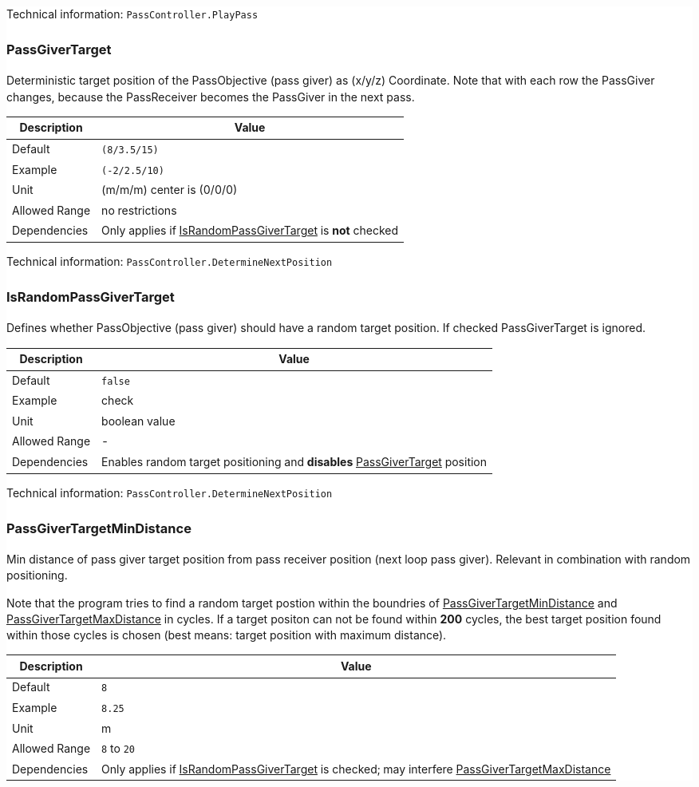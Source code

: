 Technical information: `PassController.PlayPass`

### PassGiverTarget

Deterministic target position of the PassObjective (pass giver) as (x/y/z) Coordinate.
Note that with each row the PassGiver changes, because the PassReceiver becomes the PassGiver in the next pass.

| Description   | Value                                                                                  |
| ------------- | -------------------------------------------------------------------------------------- |
| Default       | `(8/3.5/15)`                                                                           |
| Example       | `(-2/2.5/10)`                                                                          |
| Unit          | (m/m/m) center is (0/0/0)                                                              |
| Allowed Range | no restrictions                                                                        |
| Dependencies  | Only applies if [IsRandomPassGiverTarget](#IsRandomPassGiverTarget) is **not** checked |

Technical information: `PassController.DetermineNextPosition`

### IsRandomPassGiverTarget

Defines whether PassObjective (pass giver) should have a random target position. If checked PassGiverTarget is ignored.

| Description   | Value                                                                                           |
| ------------- | ----------------------------------------------------------------------------------------------- |
| Default       | `false`                                                                                         |
| Example       | check                                                                                           |
| Unit          | boolean value                                                                                   |
| Allowed Range | -                                                                                               |
| Dependencies  | Enables random target positioning and **disables** [PassGiverTarget](#PassGiverTarget) position |

Technical information: `PassController.DetermineNextPosition`

### PassGiverTargetMinDistance

Min distance of pass giver target position from pass receiver position (next loop pass giver). Relevant in combination with random positioning.

Note that the program tries to find a random target postion within the boundries of [PassGiverTargetMinDistance](#PassGiverTargetMinDistance) and [PassGiverTargetMaxDistance](#PassGiverTargetMaxDistance) in cycles. If a target positon can not be found within **200** cycles, the best target position found within those cycles is chosen (best means: target position with maximum distance).

| Description   | Value                                                                                                                                                   |
| ------------- | ------------------------------------------------------------------------------------------------------------------------------------------------------- |
| Default       | `8`                                                                                                                                                     |
| Example       | `8.25`                                                                                                                                                  |
| Unit          | m                                                                                                                                                       |
| Allowed Range | `8` to `20`                                                                                                                                             |
| Dependencies  | Only applies if [IsRandomPassGiverTarget](#IsRandomPassGiverTarget) is checked; may interfere [PassGiverTargetMaxDistance](#PassGiverTargetMaxDistance) |
